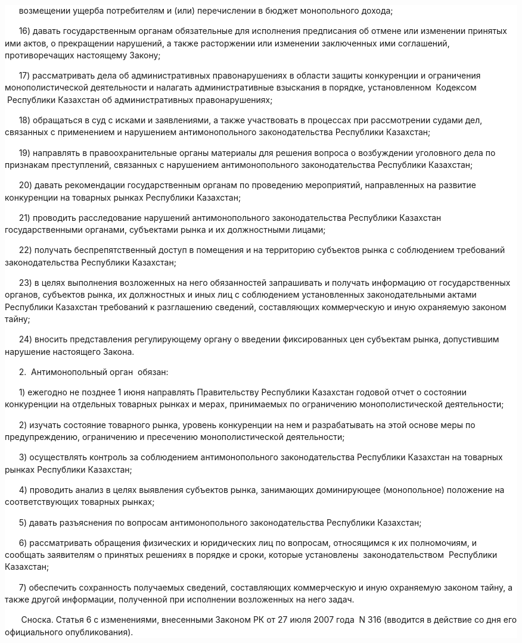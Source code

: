       возмещении ущерба потребителям и (или) перечислении в бюджет монопольного дохода;

      16) давать государственным органам обязательные для исполнения предписания об отмене или изменении принятых ими актов, о прекращении нарушений, а также расторжении или изменении заключенных ими соглашений, противоречащих настоящему Закону;

      17) рассматривать дела об административных правонарушениях в области защиты конкуренции и ограничения монополистической деятельности и налагать административные взыскания в порядке, установленном  Кодексом  Республики Казахстан об административных правонарушениях;

      18) обращаться в суд с исками и заявлениями, а также участвовать в процессах при рассмотрении судами дел, связанных с применением и нарушением антимонопольного законодательства Республики Казахстан;

      19) направлять в правоохранительные органы материалы для решения вопроса о возбуждении уголовного дела по признакам преступлений, связанных с нарушением антимонопольного законодательства Республики Казахстан;

      20) давать рекомендации государственным органам по проведению мероприятий, направленных на развитие конкуренции на товарных рынках Республики Казахстан;

      21) проводить расследование нарушений антимонопольного законодательства Республики Казахстан государственными органами, субъектами рынка и их должностными лицами;

      22) получать беспрепятственный доступ в помещения и на территорию субъектов рынка с соблюдением требований законодательства Республики Казахстан;

      23) в целях выполнения возложенных на него обязанностей запрашивать и получать информацию от государственных органов, субъектов рынка, их должностных и иных лиц с соблюдением установленных законодательными актами Республики Казахстан требований к разглашению сведений, составляющих коммерческую и иную охраняемую законом тайну;

      24) вносить представления регулирующему органу о введении фиксированных цен субъектам рынка, допустившим нарушение настоящего Закона.

      2.  Антимонопольный орган  обязан:

      1) ежегодно не позднее 1 июня направлять Правительству Республики Казахстан годовой отчет о состоянии конкуренции на отдельных товарных рынках и мерах, принимаемых по ограничению монополистической деятельности;

      2) изучать состояние товарного рынка, уровень конкуренции на нем и разрабатывать на этой основе меры по предупреждению, ограничению и пресечению монополистической деятельности;

      3) осуществлять контроль за соблюдением антимонопольного законодательства Республики Казахстан на товарных рынках Республики Казахстан;

      4) проводить анализ в целях выявления субъектов рынка, занимающих доминирующее (монопольное) положение на соответствующих товарных рынках;

      5) давать разъяснения по вопросам антимонопольного законодательства Республики Казахстан;

      6) рассматривать обращения физических и юридических лиц по вопросам, относящимся к их полномочиям, и сообщать заявителям о принятых решениях в порядке и сроки, которые установлены  законодательством  Республики Казахстан;

      7) обеспечить сохранность получаемых сведений, составляющих коммерческую и иную охраняемую законом тайну, а также другой информации, полученной при исполнении возложенных на него задач.

       Сноска. Статья 6 с изменениями, внесенными Законом РК от 27 июля 2007 года   N 316  (вводится в действие со дня его официального опубликования).
